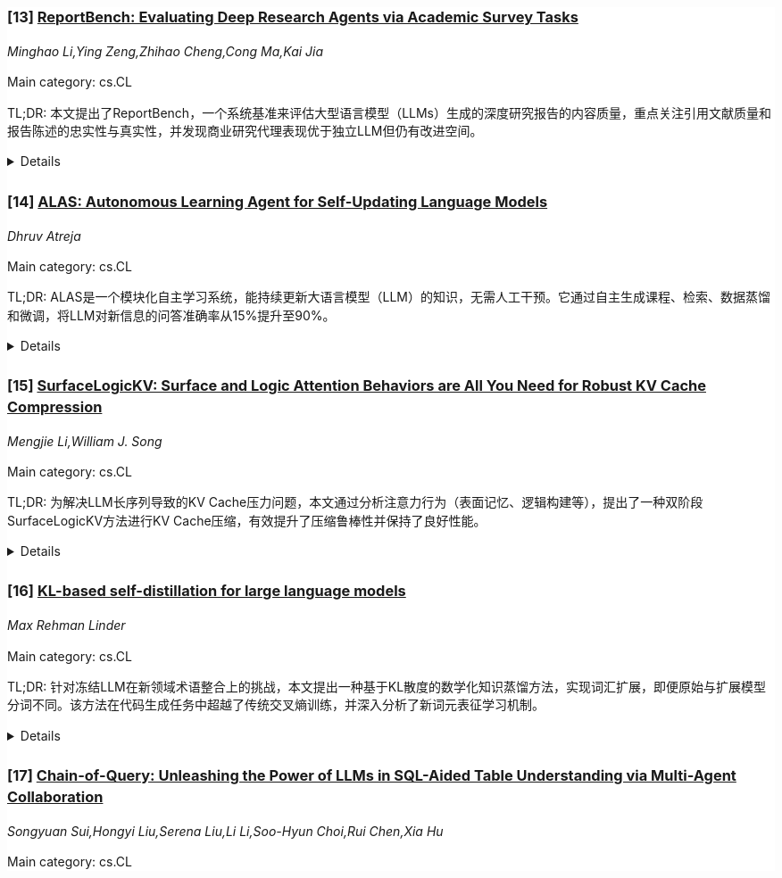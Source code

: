 ### [13] [ReportBench: Evaluating Deep Research Agents via Academic Survey Tasks](https://arxiv.org/abs/2508.15804)
*Minghao Li,Ying Zeng,Zhihao Cheng,Cong Ma,Kai Jia*

Main category: cs.CL

TL;DR: 本文提出了ReportBench，一个系统基准来评估大型语言模型（LLMs）生成的深度研究报告的内容质量，重点关注引用文献质量和报告陈述的忠实性与真实性，并发现商业研究代理表现优于独立LLM但仍有改进空间。


<details><summary>Details</summary></details>


### [14] [ALAS: Autonomous Learning Agent for Self-Updating Language Models](https://arxiv.org/abs/2508.15805)
*Dhruv Atreja*

Main category: cs.CL

TL;DR: ALAS是一个模块化自主学习系统，能持续更新大语言模型（LLM）的知识，无需人工干预。它通过自主生成课程、检索、数据蒸馏和微调，将LLM对新信息的问答准确率从15%提升至90%。


<details><summary>Details</summary></details>


### [15] [SurfaceLogicKV: Surface and Logic Attention Behaviors are All You Need for Robust KV Cache Compression](https://arxiv.org/abs/2508.15806)
*Mengjie Li,William J. Song*

Main category: cs.CL

TL;DR: 为解决LLM长序列导致的KV Cache压力问题，本文通过分析注意力行为（表面记忆、逻辑构建等），提出了一种双阶段SurfaceLogicKV方法进行KV Cache压缩，有效提升了压缩鲁棒性并保持了良好性能。


<details><summary>Details</summary></details>


### [16] [KL-based self-distillation for large language models](https://arxiv.org/abs/2508.15807)
*Max Rehman Linder*

Main category: cs.CL

TL;DR: 针对冻结LLM在新领域术语整合上的挑战，本文提出一种基于KL散度的数学化知识蒸馏方法，实现词汇扩展，即便原始与扩展模型分词不同。该方法在代码生成任务中超越了传统交叉熵训练，并深入分析了新词元表征学习机制。


<details><summary>Details</summary></details>


### [17] [Chain-of-Query: Unleashing the Power of LLMs in SQL-Aided Table Understanding via Multi-Agent Collaboration](https://arxiv.org/abs/2508.15809)
*Songyuan Sui,Hongyi Liu,Serena Liu,Li Li,Soo-Hyun Choi,Rui Chen,Xia Hu*

Main category: cs.CL
